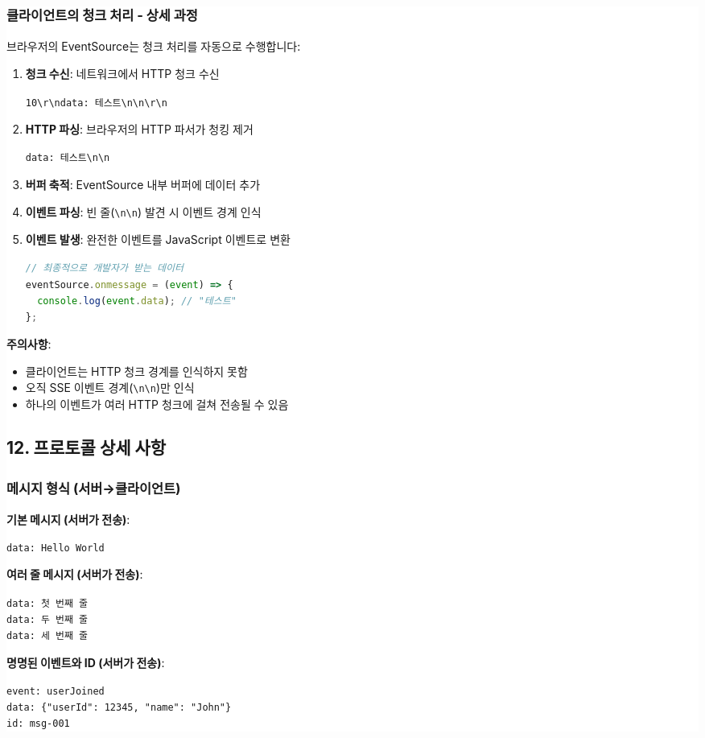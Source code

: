 ### 클라이언트의 청크 처리 - 상세 과정

브라우저의 EventSource는 청크 처리를 자동으로 수행합니다:

1. **청크 수신**: 네트워크에서 HTTP 청크 수신

   ```
   10\r\ndata: 테스트\n\n\r\n
   ```

2. **HTTP 파싱**: 브라우저의 HTTP 파서가 청킹 제거

   ```
   data: 테스트\n\n
   ```

3. **버퍼 축적**: EventSource 내부 버퍼에 데이터 추가

4. **이벤트 파싱**: 빈 줄(`\n\n`) 발견 시 이벤트 경계 인식

5. **이벤트 발생**: 완전한 이벤트를 JavaScript 이벤트로 변환
   ```javascript
   // 최종적으로 개발자가 받는 데이터
   eventSource.onmessage = (event) => {
     console.log(event.data); // "테스트"
   };
   ```

**주의사항**:

- 클라이언트는 HTTP 청크 경계를 인식하지 못함
- 오직 SSE 이벤트 경계(`\n\n`)만 인식
- 하나의 이벤트가 여러 HTTP 청크에 걸쳐 전송될 수 있음

## 12. 프로토콜 상세 사항

### 메시지 형식 (서버→클라이언트)

**기본 메시지 (서버가 전송)**:

```
data: Hello World

```

**여러 줄 메시지 (서버가 전송)**:

```
data: 첫 번째 줄
data: 두 번째 줄
data: 세 번째 줄

```

**명명된 이벤트와 ID (서버가 전송)**:

```
event: userJoined
data: {"userId": 12345, "name": "John"}
id: msg-001

```

